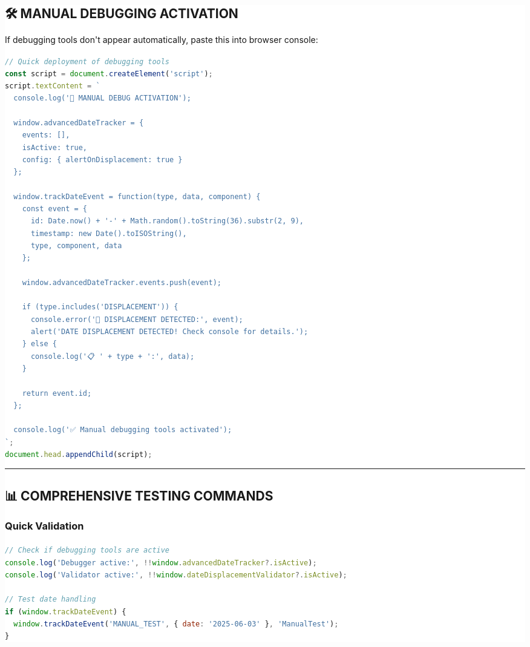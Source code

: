 ## **🛠️ MANUAL DEBUGGING ACTIVATION**

If debugging tools don't appear automatically, paste this into browser console:

```javascript
// Quick deployment of debugging tools
const script = document.createElement('script');
script.textContent = `
  console.log('🚨 MANUAL DEBUG ACTIVATION');
  
  window.advancedDateTracker = {
    events: [],
    isActive: true,
    config: { alertOnDisplacement: true }
  };
  
  window.trackDateEvent = function(type, data, component) {
    const event = {
      id: Date.now() + '-' + Math.random().toString(36).substr(2, 9),
      timestamp: new Date().toISOString(),
      type, component, data
    };
    
    window.advancedDateTracker.events.push(event);
    
    if (type.includes('DISPLACEMENT')) {
      console.error('🚨 DISPLACEMENT DETECTED:', event);
      alert('DATE DISPLACEMENT DETECTED! Check console for details.');
    } else {
      console.log('📋 ' + type + ':', data);
    }
    
    return event.id;
  };
  
  console.log('✅ Manual debugging tools activated');
`;
document.head.appendChild(script);
```

---

## **📊 COMPREHENSIVE TESTING COMMANDS**

### **Quick Validation**
```javascript
// Check if debugging tools are active
console.log('Debugger active:', !!window.advancedDateTracker?.isActive);
console.log('Validator active:', !!window.dateDisplacementValidator?.isActive);

// Test date handling
if (window.trackDateEvent) {
  window.trackDateEvent('MANUAL_TEST', { date: '2025-06-03' }, 'ManualTest');
}
```
